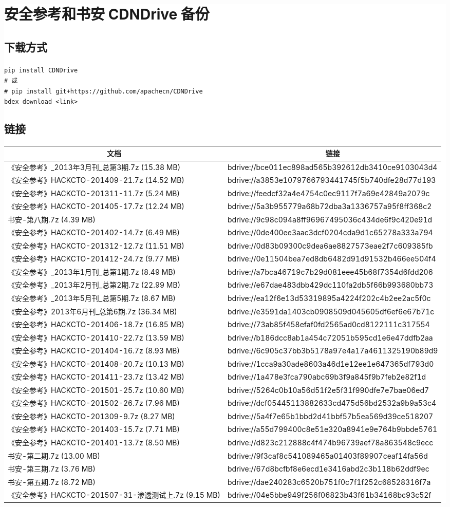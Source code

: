 

# 安全参考和书安 CDNDrive 备份

## 下载方式

```
pip install CDNDrive
# 或
# pip install git+https://github.com/apachecn/CDNDrive
bdex download <link>
```

## 链接



| 文档 | 链接 |
| --- | --- |
| 《安全参考》_2013年3月刊_总第3期.7z (15.38 MB) | bdrive://bce011ec898ad565b392612db3410ce9103043d4 |
| 《安全参考》HACKCTO-201409-21.7z (14.52 MB) | bdrive://a3853e1079766793441745f5b740dfe28d77d193 |
| 《安全参考》HACKCTO-201311-11.7z (5.24 MB) | bdrive://feedcf32a4e4754c0ec9117f7a69e42849a2079c |
| 《安全参考》HACKCTO-201405-17.7z (12.24 MB) | bdrive://5a3b955779a68b72dba3a1336757a95f8ff368c2 |
| 书安-第八期.7z (4.39 MB) | bdrive://9c98c094a8ff96967495036c434de6f9c420e91d |
| 《安全参考》HACKCTO-201402-14.7z (6.49 MB) | bdrive://0de400ee3aac3dcf0204cda9d1c65278a333a794 |
| 《安全参考》HACKCTO-201312-12.7z (11.51 MB) | bdrive://0d83b09300c9dea6ae8827573eae2f7c609385fb |
| 《安全参考》HACKCTO-201412-24.7z (9.77 MB) | bdrive://0e11504bea7ed8db6482d91d91532b466ee504f4 |
| 《安全参考》_2013年1月刊_总第1期.7z (8.49 MB) | bdrive://a7bca46719c7b29d081eee45b68f7354d6fdd206 |
| 《安全参考》_2013年2月刊_总第2期.7z (22.99 MB) | bdrive://e67dae483dbb429dc110fa2db5f66b993680bb73 |
| 《安全参考》_2013年5月刊_总第5期.7z (8.67 MB) | bdrive://ea12f6e13d53319895a4224f202c4b2ee2ac5f0c |
| 《安全参考》2013年6月刊_总第6期.7z (36.34 MB) | bdrive://e3591da1403cb0908509d045605df6ef6e67b71c |
| 《安全参考》HACKCTO-201406-18.7z (16.85 MB) | bdrive://73ab85f458efaf0fd2565ad0cd8122111c317554 |
| 《安全参考》HACKCTO-201410-22.7z (13.59 MB) | bdrive://b186dcc8ab1a454c72051b595cd1e6e47ddfb2aa |
| 《安全参考》HACKCTO-201404-16.7z (8.93 MB) | bdrive://6c905c37bb3b5178a97e4a17a4611325190b89d9 |
| 《安全参考》HACKCTO-201408-20.7z (10.13 MB) | bdrive://1cca9a30ade8603a46d1e12ee1e647365df793d0 |
| 《安全参考》HACKCTO-201411-23.7z (13.42 MB) | bdrive://1a478e3fca790abc69b3f9a845f9b7feb2e82f1d |
| 《安全参考》HACKCTO-201501-25.7z (10.60 MB) | bdrive://5264c0b10a56d51f2e5f31f990dfe7e7bae06ed7 |
| 《安全参考》HACKCTO-201502-26.7z (7.96 MB) | bdrive://dcf05445113882633cd475d56bd2532a9b9a53c4 |
| 《安全参考》HACKCTO-201309-9.7z (8.27 MB) | bdrive://5a4f7e65b1bbd2d41bbf57b5ea569d39ce518207 |
| 《安全参考》HACKCTO-201403-15.7z (7.71 MB) | bdrive://a55d799400c8e51e320a8941e9e764b9bbde5761 |
| 《安全参考》HACKCTO-201401-13.7z (8.50 MB) | bdrive://d823c212888c4f474b96739aef78a863548c9ecc |
| 书安-第二期.7z (13.00 MB) | bdrive://9f3caf8c541089465a01403f89907ceaf14fa56d |
| 书安-第三期.7z (3.76 MB) | bdrive://67d8bcfbf8e6ecd1e3416abd2c3b118b62ddf9ec |
| 书安-第五期.7z (8.72 MB) | bdrive://dae240283c6520b751f0c7f1f252c68528316f7a |
| 《安全参考》HACKCTO-201507-31-渗透测试上.7z (9.15 MB) | bdrive://04e5bbe949f256f06823b43f61b34168bc93c52f |